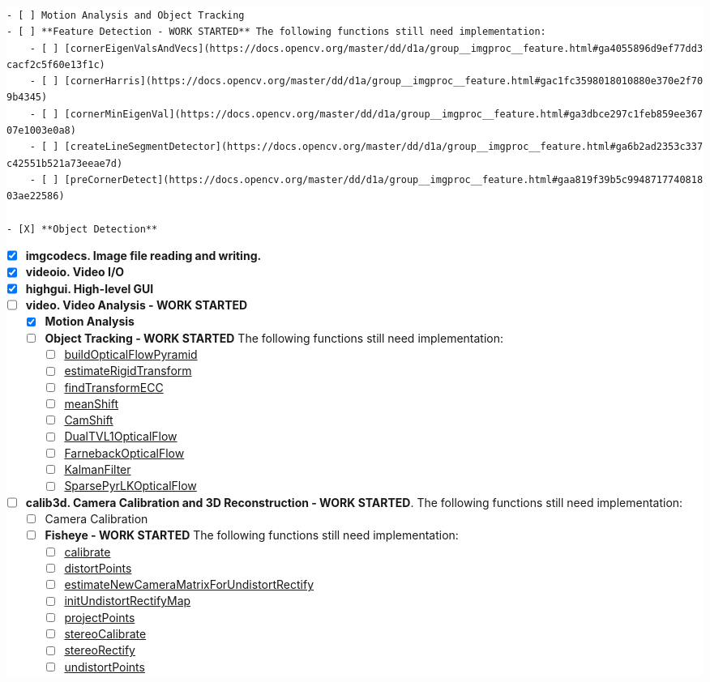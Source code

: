     - [ ] Motion Analysis and Object Tracking
    - [ ] **Feature Detection - WORK STARTED** The following functions still need implementation:
        - [ ] [cornerEigenValsAndVecs](https://docs.opencv.org/master/dd/d1a/group__imgproc__feature.html#ga4055896d9ef77dd3cacf2c5f60e13f1c)
        - [ ] [cornerHarris](https://docs.opencv.org/master/dd/d1a/group__imgproc__feature.html#gac1fc3598018010880e370e2f709b4345)
        - [ ] [cornerMinEigenVal](https://docs.opencv.org/master/dd/d1a/group__imgproc__feature.html#ga3dbce297c1feb859ee36707e1003e0a8)
        - [ ] [createLineSegmentDetector](https://docs.opencv.org/master/dd/d1a/group__imgproc__feature.html#ga6b2ad2353c337c42551b521a73eeae7d)
        - [ ] [preCornerDetect](https://docs.opencv.org/master/dd/d1a/group__imgproc__feature.html#gaa819f39b5c994871774081803ae22586)

    - [X] **Object Detection**

- [X] **imgcodecs. Image file reading and writing.**
- [X] **videoio. Video I/O**
- [X] **highgui. High-level GUI**
- [ ] **video. Video Analysis - WORK STARTED**
    - [X] **Motion Analysis**
    - [ ] **Object Tracking - WORK STARTED** The following functions still need implementation:
        - [ ] [buildOpticalFlowPyramid](https://docs.opencv.org/master/dc/d6b/group__video__track.html#ga86640c1c470f87b2660c096d2b22b2ce)
        - [ ] [estimateRigidTransform](https://docs.opencv.org/master/dc/d6b/group__video__track.html#ga762cbe5efd52cf078950196f3c616d48)
        - [ ] [findTransformECC](https://docs.opencv.org/master/dc/d6b/group__video__track.html#ga7ded46f9a55c0364c92ccd2019d43e3a)
        - [ ] [meanShift](https://docs.opencv.org/master/dc/d6b/group__video__track.html#ga7ded46f9a55c0364c92ccd2019d43e3a)
        - [ ] [CamShift](https://docs.opencv.org/master/dc/d6b/group__video__track.html#gaef2bd39c8356f423124f1fe7c44d54a1)
        - [ ] [DualTVL1OpticalFlow](https://docs.opencv.org/master/dc/d47/classcv_1_1DualTVL1OpticalFlow.html)
        - [ ] [FarnebackOpticalFlow](https://docs.opencv.org/master/de/d9e/classcv_1_1FarnebackOpticalFlow.html)
        - [ ] [KalmanFilter](https://docs.opencv.org/master/dd/d6a/classcv_1_1KalmanFilter.html)
        - [ ] [SparsePyrLKOpticalFlow](https://docs.opencv.org/master/d7/d08/classcv_1_1SparsePyrLKOpticalFlow.html)

- [ ] **calib3d. Camera Calibration and 3D Reconstruction - WORK STARTED**. The following functions still need implementation:
    - [ ] Camera Calibration
    - [ ] **Fisheye - WORK STARTED** The following functions still need implementation:
        - [ ] [calibrate](https://docs.opencv.org/3.4.1/db/d58/group__calib3d__fisheye.html#gad626a78de2b1dae7489e152a5a5a89e1)
        - [ ] [distortPoints](https://docs.opencv.org/3.4.1/db/d58/group__calib3d__fisheye.html#ga75d8877a98e38d0b29b6892c5f8d7765)
        - [ ] [estimateNewCameraMatrixForUndistortRectify](https://docs.opencv.org/3.4.1/db/d58/group__calib3d__fisheye.html#ga384940fdf04c03e362e94b6eb9b673c9)
        - [ ] [initUndistortRectifyMap](https://docs.opencv.org/3.4.1/db/d58/group__calib3d__fisheye.html#ga0d37b45f780b32f63ed19c21aa9fd333)
        - [ ] [projectPoints](https://docs.opencv.org/3.4.1/db/d58/group__calib3d__fisheye.html#gab1ad1dc30c42ee1a50ce570019baf2c4)
        - [ ] [stereoCalibrate](https://docs.opencv.org/3.4.1/db/d58/group__calib3d__fisheye.html#gadbb3a6ca6429528ef302c784df47949b)
        - [ ] [stereoRectify](https://docs.opencv.org/3.4.1/db/d58/group__calib3d__fisheye.html#gac1af58774006689056b0f2ef1db55ecc)
        - [ ] [undistortPoints](https://docs.opencv.org/3.4.1/db/d58/group__calib3d__fisheye.html#gab738cdf90ceee97b2b52b0d0e7511541)
